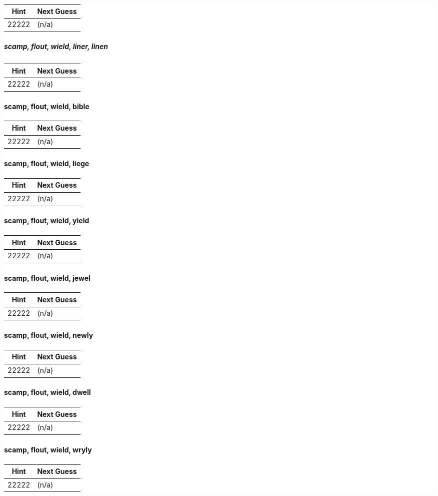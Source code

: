 | Hint  | Next Guess |
| ----- | ---------- |
| 22222 | (n/a)      |

##### scamp, flout, wield, liner, linen

| Hint  | Next Guess |
| ----- | ---------- |
| 22222 | (n/a)      |

#### scamp, flout, wield, bible

| Hint  | Next Guess |
| ----- | ---------- |
| 22222 | (n/a)      |

#### scamp, flout, wield, liege

| Hint  | Next Guess |
| ----- | ---------- |
| 22222 | (n/a)      |

#### scamp, flout, wield, yield

| Hint  | Next Guess |
| ----- | ---------- |
| 22222 | (n/a)      |

#### scamp, flout, wield, jewel

| Hint  | Next Guess |
| ----- | ---------- |
| 22222 | (n/a)      |

#### scamp, flout, wield, newly

| Hint  | Next Guess |
| ----- | ---------- |
| 22222 | (n/a)      |

#### scamp, flout, wield, dwell

| Hint  | Next Guess |
| ----- | ---------- |
| 22222 | (n/a)      |

#### scamp, flout, wield, wryly

| Hint  | Next Guess |
| ----- | ---------- |
| 22222 | (n/a)      |
